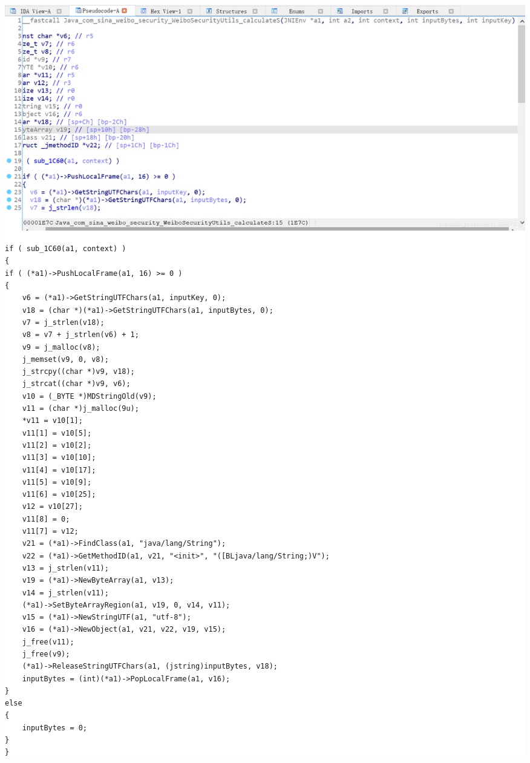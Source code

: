 ![](assets/20210531160634472.png)

```
if ( sub_1C60(a1, context) )
{
if ( (*a1)->PushLocalFrame(a1, 16) >= 0 )
{
    v6 = (*a1)->GetStringUTFChars(a1, inputKey, 0);
    v18 = (char *)(*a1)->GetStringUTFChars(a1, inputBytes, 0);
    v7 = j_strlen(v18);
    v8 = v7 + j_strlen(v6) + 1;
    v9 = j_malloc(v8);
    j_memset(v9, 0, v8);
    j_strcpy((char *)v9, v18);
    j_strcat((char *)v9, v6);
    v10 = (_BYTE *)MDStringOld(v9);
    v11 = (char *)j_malloc(9u);
    *v11 = v10[1];
    v11[1] = v10[5];
    v11[2] = v10[2];
    v11[3] = v10[10];
    v11[4] = v10[17];
    v11[5] = v10[9];
    v11[6] = v10[25];
    v12 = v10[27];
    v11[8] = 0;
    v11[7] = v12;
    v21 = (*a1)->FindClass(a1, "java/lang/String");
    v22 = (*a1)->GetMethodID(a1, v21, "<init>", "([BLjava/lang/String;)V");
    v13 = j_strlen(v11);
    v19 = (*a1)->NewByteArray(a1, v13);
    v14 = j_strlen(v11);
    (*a1)->SetByteArrayRegion(a1, v19, 0, v14, v11);
    v15 = (*a1)->NewStringUTF(a1, "utf-8");
    v16 = (*a1)->NewObject(a1, v21, v22, v19, v15);
    j_free(v11);
    j_free(v9);
    (*a1)->ReleaseStringUTFChars(a1, (jstring)inputBytes, v18);
    inputBytes = (int)(*a1)->PopLocalFrame(a1, v16);
}
else
{
    inputBytes = 0;
}
}
```
